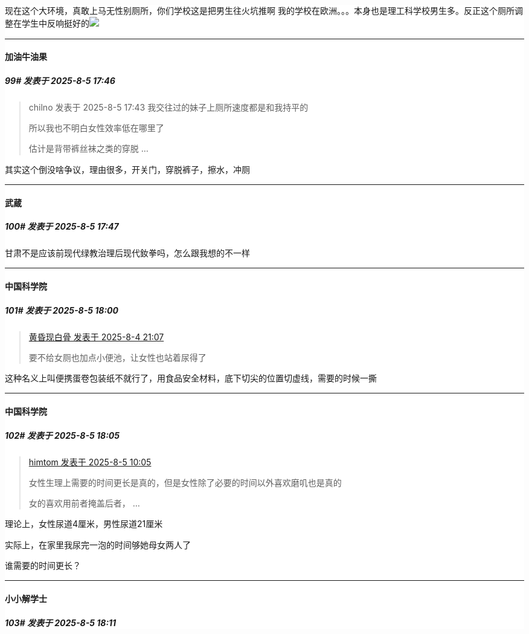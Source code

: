 现在这个大环境，真敢上马无性别厕所，你们学校这是把男生往火坑推啊</blockquote>
我的学校在欧洲。。。本身也是理工科学校男生多。反正这个厕所调整在学生中反响挺好的<img src="https://static.stage1st.com/image/smiley/face2017/067.png" referrerpolicy="no-referrer">

*****

####  加油牛油果  
##### 99#       发表于 2025-8-5 17:46

<blockquote>chilno 发表于 2025-8-5 17:43
我交往过的妹子上厕所速度都是和我持平的

所以我也不明白女性效率低在哪里了

估计是背带裤丝袜之类的穿脱 ...</blockquote>
其实这个倒没啥争议，理由很多，开关门，穿脱裤子，擦水，冲厕

*****

####  武蔵  
##### 100#       发表于 2025-8-5 17:47

甘肃不是应该前现代绿教治理后现代釹拳吗，怎么跟我想的不一样


*****

####  中国科学院  
##### 101#       发表于 2025-8-5 18:00

<blockquote><a href="httphttps://stage1st.com/2b/forum.php?mod=redirect&amp;goto=findpost&amp;pid=68215556&amp;ptid=2258293" target="_blank">黄昏现白骨 发表于 2025-8-4 21:07</a>

要不给女厕也加点小便池，让女性也站着尿得了</blockquote>
这种名义上叫便携蛋卷包装纸不就行了，用食品安全材料，底下切尖的位置切虚线，需要的时候一撕


*****

####  中国科学院  
##### 102#       发表于 2025-8-5 18:05

<blockquote><a href="httphttps://stage1st.com/2b/forum.php?mod=redirect&amp;goto=findpost&amp;pid=68217379&amp;ptid=2258293" target="_blank">himtom 发表于 2025-8-5 10:05</a>

女性生理上需要的时间更长是真的，但是女性除了必要的时间以外喜欢磨叽也是真的

女的喜欢用前者掩盖后者， ...</blockquote>
理论上，女性尿道4厘米，男性尿道21厘米

实际上，在家里我尿完一泡的时间够她母女两人了

谁需要的时间更长？


*****

####  小小解学士  
##### 103#       发表于 2025-8-5 18:11
